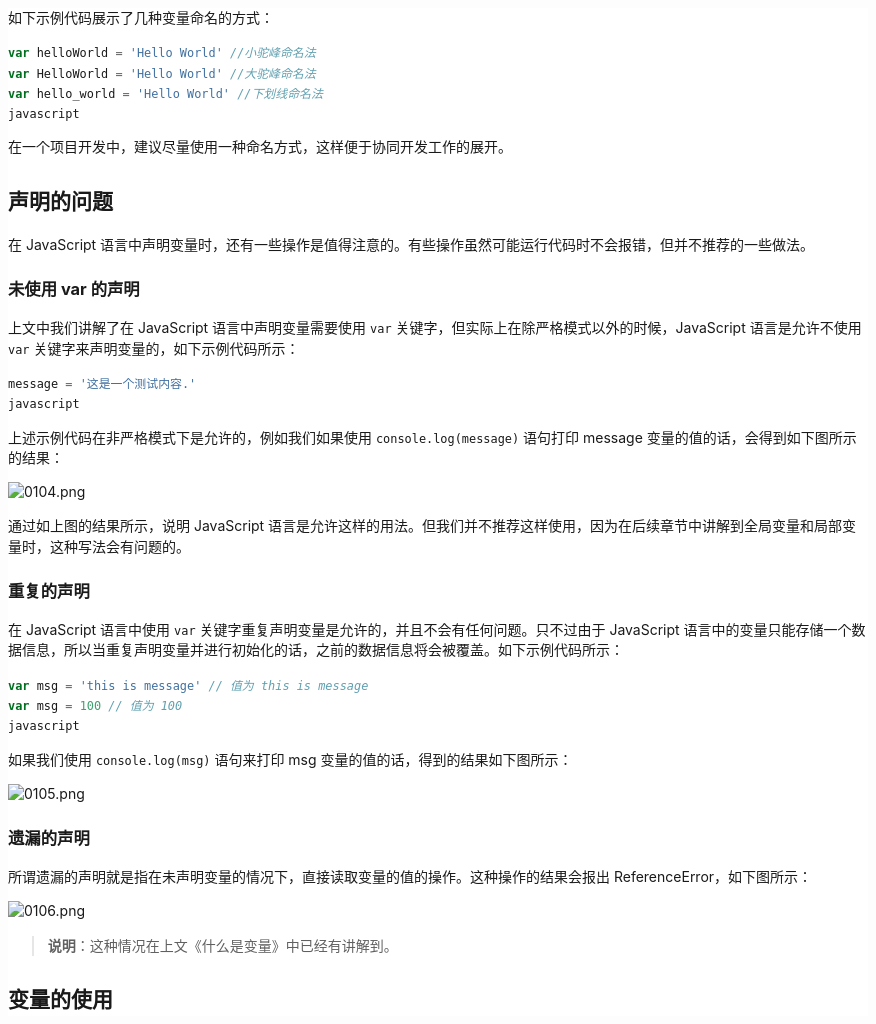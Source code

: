 如下示例代码展示了几种变量命名的方式：

```javascript
var helloWorld = 'Hello World' //小驼峰命名法
var HelloWorld = 'Hello World' //大驼峰命名法
var hello_world = 'Hello World' //下划线命名法
javascript
```

在一个项目开发中，建议尽量使用一种命名方式，这样便于协同开发工作的展开。

## 声明的问题

在 JavaScript 语言中声明变量时，还有一些操作是值得注意的。有些操作虽然可能运行代码时不会报错，但并不推荐的一些做法。

### 未使用 var 的声明

上文中我们讲解了在 JavaScript 语言中声明变量需要使用 `var` 关键字，但实际上在除严格模式以外的时候，JavaScript 语言是允许不使用 `var` 关键字来声明变量的，如下示例代码所示：

```javascript
message = '这是一个测试内容.'
javascript
```

上述示例代码在非严格模式下是允许的，例如我们如果使用 `console.log(message)` 语句打印 message 变量的值的话，会得到如下图所示的结果：

![0104.png](http://changetm.oss-cn-beijing.aliyuncs.com/Temp/e7ff70f0-ffce-48f7-b9ac-f9ee888409c4.png)

通过如上图的结果所示，说明 JavaScript 语言是允许这样的用法。但我们并不推荐这样使用，因为在后续章节中讲解到全局变量和局部变量时，这种写法会有问题的。

### 重复的声明

在 JavaScript 语言中使用 `var` 关键字重复声明变量是允许的，并且不会有任何问题。只不过由于 JavaScript 语言中的变量只能存储一个数据信息，所以当重复声明变量并进行初始化的话，之前的数据信息将会被覆盖。如下示例代码所示：

```javascript
var msg = 'this is message' // 值为 this is message
var msg = 100 // 值为 100
javascript
```

如果我们使用 `console.log(msg)` 语句来打印 msg 变量的值的话，得到的结果如下图所示：

![0105.png](http://changetm.oss-cn-beijing.aliyuncs.com/Temp/bedae89b-1510-4c67-bd59-787cd76a524a.png)

### 遗漏的声明

所谓遗漏的声明就是指在未声明变量的情况下，直接读取变量的值的操作。这种操作的结果会报出 ReferenceError，如下图所示：

![0106.png](http://changetm.oss-cn-beijing.aliyuncs.com/Temp/757f0660-03e1-4604-bb0d-021933669a79.png)

> **说明**：这种情况在上文《什么是变量》中已经有讲解到。

## 变量的使用
